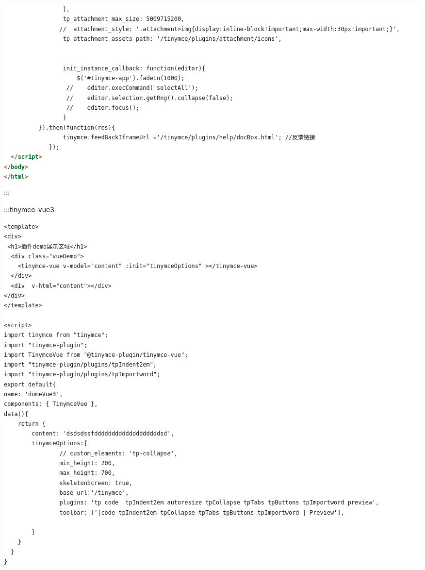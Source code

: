```html
                 },
                 tp_attachment_max_size: 5009715200,
                //  attachment_style: '.attachment>img{display:inline-block!important;max-width:30px!important;}',
                 tp_attachment_assets_path: '/tinymce/plugins/attachment/icons',
                
              
                 init_instance_callback: function(editor){
                     $('#tinymce-app').fadeIn(1000);
                  //    editor.execCommand('selectAll');
                  //    editor.selection.getRng().collapse(false);
                  //    editor.focus();
                 }
          }).then(function(res){
                 tinymce.feedBackIframeUrl ='/tinymce/plugins/help/docBox.html'; //反馈链接
             });
  </script>
</body>
</html>

```
:::
 </demoGroupItem>
 <demoGroupItem title="Vue" active>

:::tinymce-vue3

```vue
<template>
<div>
 <h1>插件demo展示区域</h1>
  <div class="vueDemo">
    <tinymce-vue v-model="content" :init="tinymceOptions" ></tinymce-vue>
  </div>
  <div  v-html="content"></div>
</div>
</template>

<script>
import tinymce from "tinymce";
import "tinymce-plugin";
import TinymceVue from "@tinymce-plugin/tinymce-vue";
import "tinymce-plugin/plugins/tpIndent2em";
import "tinymce-plugin/plugins/tpImportword";
export default{
name: 'domeVue3',
components: { TinymceVue },
data(){
    return {
        content: 'dsdsdssfdddddddddddddddddddsd',
        tinymceOptions:{
                // custom_elements: 'tp-collapse',
                min_height: 200,
                max_height: 700,
                skeletonScreen: true,
                base_url:'/tinymce',
                plugins: 'tp code  tpIndent2em autoresize tpCollapse tpTabs tpButtons tpImportword preview',
                toolbar: ['|code tpIndent2em tpCollapse tpTabs tpButtons tpImportword | Preview'],
             
        }
    }
  }
}
```